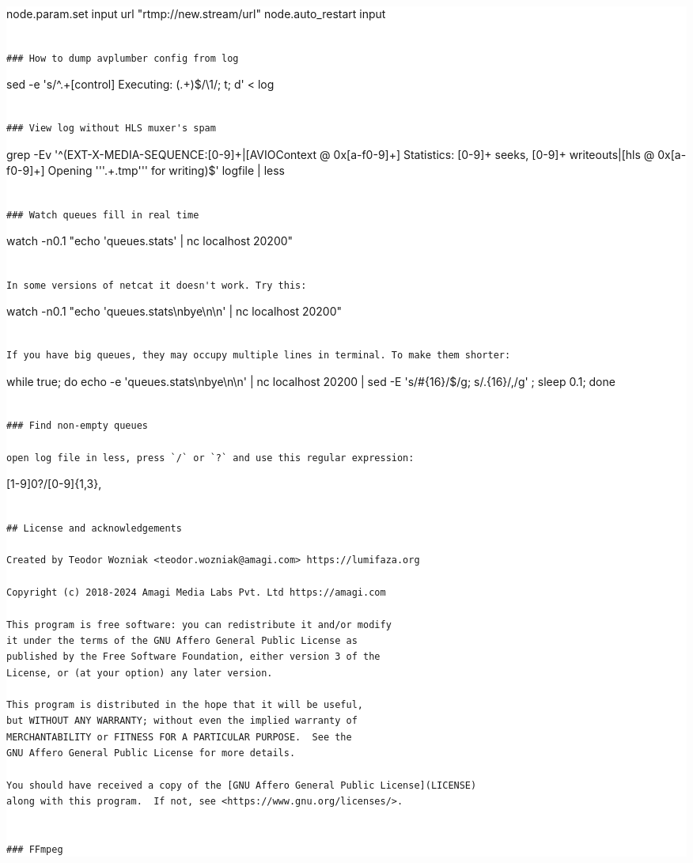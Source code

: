 node.param.set input url "rtmp://new.stream/url"
node.auto_restart input
```

### How to dump avplumber config from log

```
sed -e 's/^.\+\[control\] Executing: \(.\+\)$/\1/; t; d' < log
```

### View log without HLS muxer's spam

```
grep -Ev '^(EXT-X-MEDIA-SEQUENCE:[0-9]+|\[AVIOContext @ 0x[a-f0-9]+\] Statistics: [0-9]+ seeks, [0-9]+ writeouts|\[hls @ 0x[a-f0-9]+\] Opening '\''.+\.tmp'\'' for writing)$' logfile | less
```

### Watch queues fill in real time

```
watch -n0.1 "echo 'queues.stats' | nc localhost 20200"
```

In some versions of netcat it doesn't work. Try this:

```
watch -n0.1 "echo 'queues.stats\nbye\n\n' | nc localhost 20200"
```

If you have big queues, they may occupy multiple lines in terminal. To make them shorter:

```
while true; do echo -e 'queues.stats\nbye\n\n' | nc localhost 20200 | sed -E 's/#{16}/\$/g; s/\.{16}/,/g' ; sleep 0.1; done
```

### Find non-empty queues

open log file in less, press `/` or `?` and use this regular expression:

```
[1-9]0?/[0-9]{1,3},
```

## License and acknowledgements

Created by Teodor Wozniak <teodor.wozniak@amagi.com> https://lumifaza.org

Copyright (c) 2018-2024 Amagi Media Labs Pvt. Ltd https://amagi.com

This program is free software: you can redistribute it and/or modify
it under the terms of the GNU Affero General Public License as
published by the Free Software Foundation, either version 3 of the
License, or (at your option) any later version.

This program is distributed in the hope that it will be useful,
but WITHOUT ANY WARRANTY; without even the implied warranty of
MERCHANTABILITY or FITNESS FOR A PARTICULAR PURPOSE.  See the
GNU Affero General Public License for more details.

You should have received a copy of the [GNU Affero General Public License](LICENSE)
along with this program.  If not, see <https://www.gnu.org/licenses/>.


### FFmpeg

```